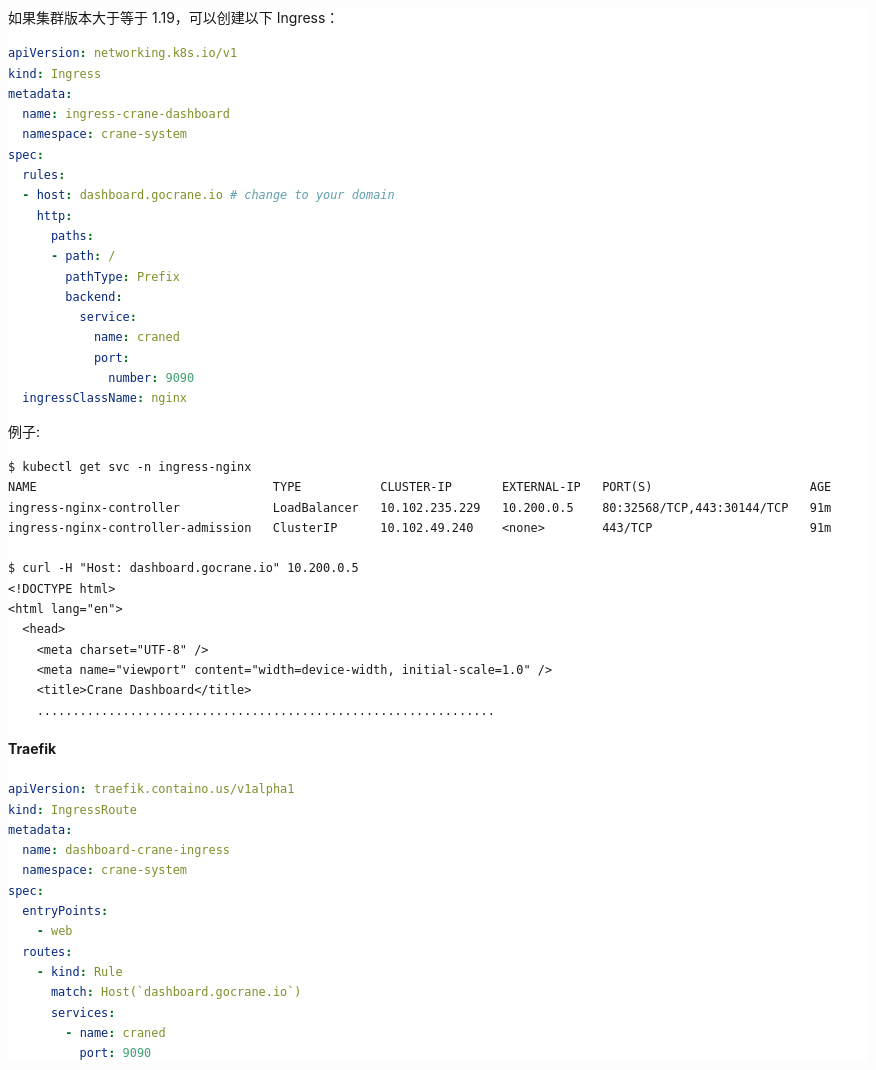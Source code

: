 如果集群版本大于等于 1.19，可以创建以下 Ingress：

```yaml
apiVersion: networking.k8s.io/v1
kind: Ingress
metadata:
  name: ingress-crane-dashboard
  namespace: crane-system
spec:
  rules:
  - host: dashboard.gocrane.io # change to your domain
    http:
      paths:
      - path: /
        pathType: Prefix
        backend:
          service:
            name: craned
            port:
              number: 9090
  ingressClassName: nginx
```

例子:

```log
$ kubectl get svc -n ingress-nginx 
NAME                                 TYPE           CLUSTER-IP       EXTERNAL-IP   PORT(S)                      AGE
ingress-nginx-controller             LoadBalancer   10.102.235.229   10.200.0.5    80:32568/TCP,443:30144/TCP   91m
ingress-nginx-controller-admission   ClusterIP      10.102.49.240    <none>        443/TCP                      91m

$ curl -H "Host: dashboard.gocrane.io" 10.200.0.5
<!DOCTYPE html>
<html lang="en">
  <head>
    <meta charset="UTF-8" />
    <meta name="viewport" content="width=device-width, initial-scale=1.0" />
    <title>Crane Dashboard</title>
    ................................................................
```

#### Traefik

```yaml
apiVersion: traefik.containo.us/v1alpha1
kind: IngressRoute
metadata:
  name: dashboard-crane-ingress
  namespace: crane-system
spec:
  entryPoints:
    - web
  routes:
    - kind: Rule
      match: Host(`dashboard.gocrane.io`)
      services:
        - name: craned
          port: 9090
```

